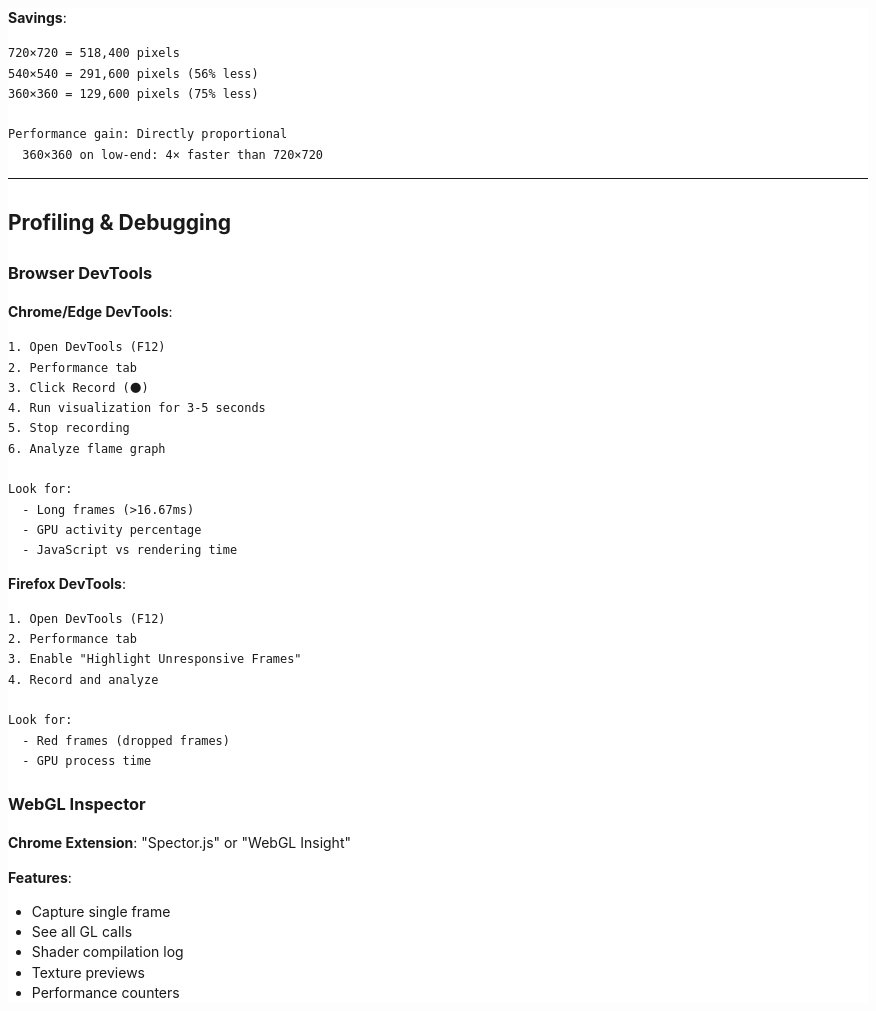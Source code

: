 **Savings**:
```
720×720 = 518,400 pixels
540×540 = 291,600 pixels (56% less)
360×360 = 129,600 pixels (75% less)

Performance gain: Directly proportional
  360×360 on low-end: 4× faster than 720×720
```

---

## Profiling & Debugging

### Browser DevTools

**Chrome/Edge DevTools**:
```
1. Open DevTools (F12)
2. Performance tab
3. Click Record (⚫)
4. Run visualization for 3-5 seconds
5. Stop recording
6. Analyze flame graph

Look for:
  - Long frames (>16.67ms)
  - GPU activity percentage
  - JavaScript vs rendering time
```

**Firefox DevTools**:
```
1. Open DevTools (F12)
2. Performance tab
3. Enable "Highlight Unresponsive Frames"
4. Record and analyze

Look for:
  - Red frames (dropped frames)
  - GPU process time
```

### WebGL Inspector

**Chrome Extension**: "Spector.js" or "WebGL Insight"

**Features**:
- Capture single frame
- See all GL calls
- Shader compilation log
- Texture previews
- Performance counters
